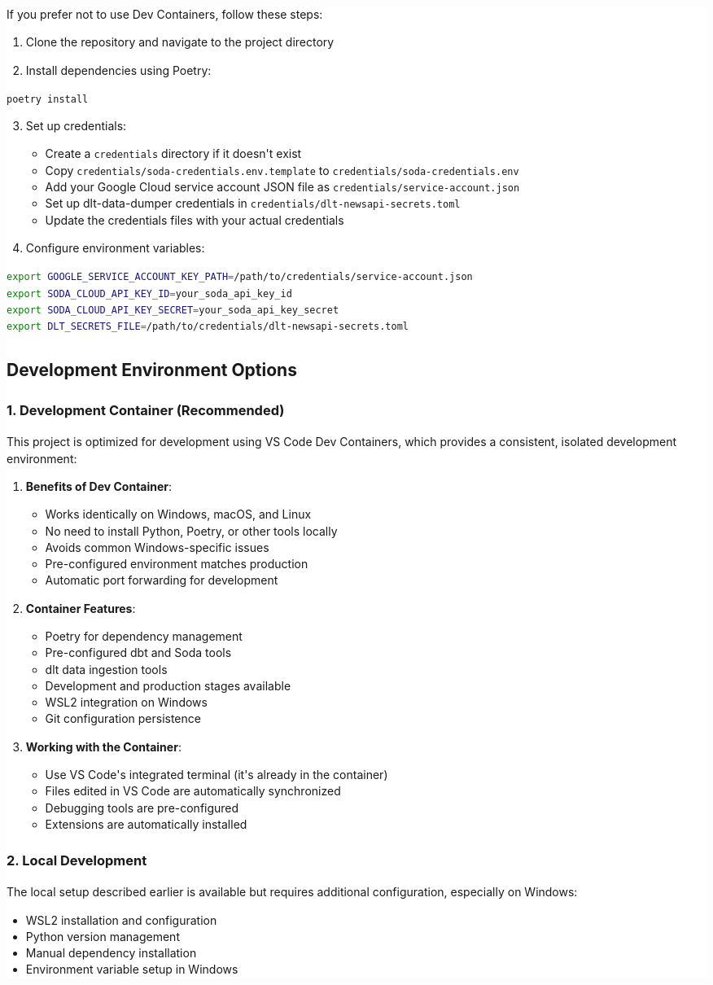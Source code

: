 If you prefer not to use Dev Containers, follow these steps:

1. Clone the repository and navigate to the project directory

2. Install dependencies using Poetry:
```bash
poetry install
```

3. Set up credentials:
   - Create a `credentials` directory if it doesn't exist
   - Copy `credentials/soda-credentials.env.template` to `credentials/soda-credentials.env`
   - Add your Google Cloud service account JSON file as `credentials/service-account.json`
   - Set up dlt-data-dumper credentials in `credentials/dlt-newsapi-secrets.toml`
   - Update the credentials files with your actual credentials

4. Configure environment variables:
```bash
export GOOGLE_SERVICE_ACCOUNT_KEY_PATH=/path/to/credentials/service-account.json
export SODA_CLOUD_API_KEY_ID=your_soda_api_key_id
export SODA_CLOUD_API_KEY_SECRET=your_soda_api_key_secret
export DLT_SECRETS_FILE=/path/to/credentials/dlt-newsapi-secrets.toml
```

## Development Environment Options

### 1. Development Container (Recommended)
This project is optimized for development using VS Code Dev Containers, which provides a consistent, isolated development environment:

1. **Benefits of Dev Container**:
   - Works identically on Windows, macOS, and Linux
   - No need to install Python, Poetry, or other tools locally
   - Avoids common Windows-specific issues
   - Pre-configured environment matches production
   - Automatic port forwarding for development

2. **Container Features**:
   - Poetry for dependency management
   - Pre-configured dbt and Soda tools
   - dlt data ingestion tools
   - Development and production stages available
   - WSL2 integration on Windows
   - Git configuration persistence

3. **Working with the Container**:
   - Use VS Code's integrated terminal (it's already in the container)
   - Files edited in VS Code are automatically synchronized
   - Debugging tools are pre-configured
   - Extensions are automatically installed

### 2. Local Development
The local setup described earlier is available but requires additional configuration, especially on Windows:
- WSL2 installation and configuration
- Python version management
- Manual dependency installation
- Environment variable setup in Windows
